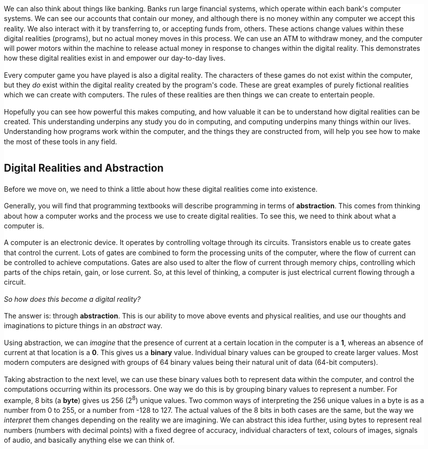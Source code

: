 We can also think about things like banking. Banks run large financial systems, which operate within each bank's computer systems. We can see our accounts that contain our money, and although there is no money within any computer we accept this reality. We also interact with it by transferring to, or accepting funds from, others. These actions change values within these digital realities (programs), but no actual money moves in this process. We can use an ATM to withdraw money, and the computer will power motors within the machine to release actual money in response to changes within the digital reality. This demonstrates how these digital realities exist in and empower our day-to-day lives.

Every computer game you have played is also a digital reality. The characters of these games do not exist within the computer, but they *do* exist within the digital reality created by the program's code. These are great examples of purely fictional realities which we can create with computers. The rules of these realities are then things we can create to entertain people.

Hopefully you can see how powerful this makes computing, and how valuable it can be to understand how digital realities can be created. This understanding underpins any study you do in computing, and computing underpins many things within our lives. Understanding how programs work within the computer, and the things they are constructed from, will help you see how to make the most of these tools in any field.

## Digital Realities and Abstraction

Before we move on, we need to think a little about how these digital realities come into existence.

Generally, you will find that programming textbooks will describe programming in terms of **abstraction**. This comes from thinking about how a computer works and the process we use to create digital realities. To see this, we need to think about what a computer is.

A computer is an electronic device. It operates by controlling voltage through its circuits. Transistors enable us to create gates that control the current. Lots of gates are combined to form the processing units of the computer, where the flow of current can be controlled to achieve computations. Gates are also used to alter the flow of current through memory chips, controlling which parts of the chips retain, gain, or lose current. So, at this level of thinking, a computer is just electrical current flowing through a circuit.

*So how does this become a digital reality?*

The answer is: through **abstraction**. This is our ability to move above events and physical realities, and use our thoughts and imaginations to picture things in an *abstract* way.

Using abstraction, we can *imagine* that the presence of current at a certain location in the computer is a **1**, whereas an absence of current at that location is a **0**. This gives us a **binary** value. Individual binary values can be grouped to create larger values. Most modern computers are designed with groups of 64 binary values being their natural unit of data (64-bit computers).

Taking abstraction to the next level, we can use these binary values both to represent data within the computer, and control the computations occurring within its processors. One way we do this is by grouping binary values to represent a number. For example, 8 bits (a **byte**) gives us 256 (2<sup>8</sup>) unique values. Two common ways of interpreting the 256 unique values in a byte is as a number from 0 to 255, or a number from -128 to 127. The actual values of the 8 bits in both cases are the same, but the way we *interpret* them changes depending on the reality we are imagining. We can abstract this idea further, using bytes to represent real numbers (numbers with decimal points) with a fixed degree of accuracy, individual characters of text, colours of images, signals of audio, and basically anything else we can think of.
